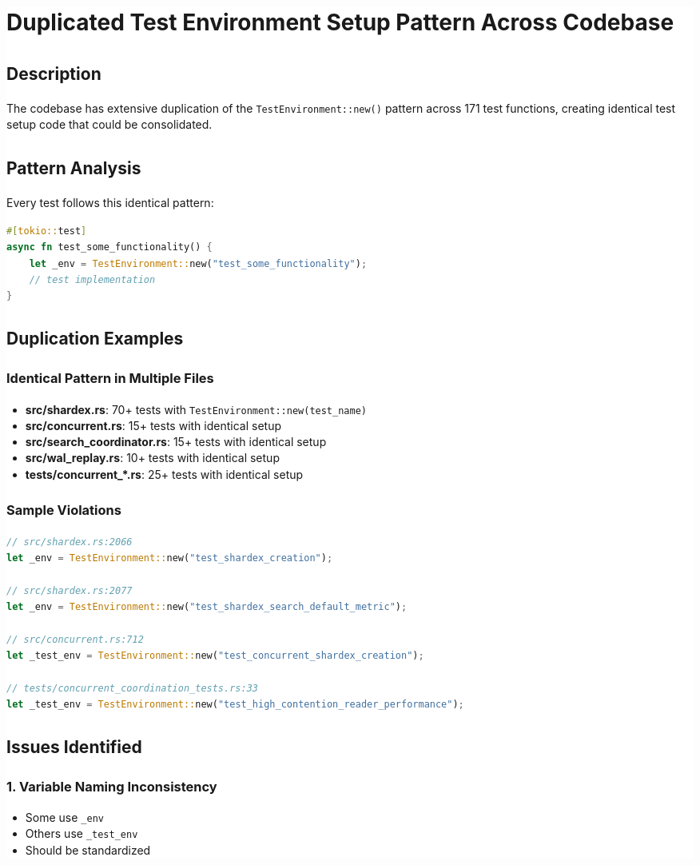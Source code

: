 # Duplicated Test Environment Setup Pattern Across Codebase

## Description
The codebase has extensive duplication of the `TestEnvironment::new()` pattern across 171 test functions, creating identical test setup code that could be consolidated.

## Pattern Analysis
Every test follows this identical pattern:
```rust
#[tokio::test]
async fn test_some_functionality() {
    let _env = TestEnvironment::new("test_some_functionality");
    // test implementation
}
```

## Duplication Examples

### Identical Pattern in Multiple Files
- **src/shardex.rs**: 70+ tests with `TestEnvironment::new(test_name)`
- **src/concurrent.rs**: 15+ tests with identical setup  
- **src/search_coordinator.rs**: 15+ tests with identical setup
- **src/wal_replay.rs**: 10+ tests with identical setup
- **tests/concurrent_*.rs**: 25+ tests with identical setup

### Sample Violations
```rust
// src/shardex.rs:2066
let _env = TestEnvironment::new("test_shardex_creation");

// src/shardex.rs:2077  
let _env = TestEnvironment::new("test_shardex_search_default_metric");

// src/concurrent.rs:712
let _test_env = TestEnvironment::new("test_concurrent_shardex_creation");

// tests/concurrent_coordination_tests.rs:33
let _test_env = TestEnvironment::new("test_high_contention_reader_performance");
```

## Issues Identified

### 1. Variable Naming Inconsistency
- Some use `_env`
- Others use `_test_env` 
- Should be standardized
